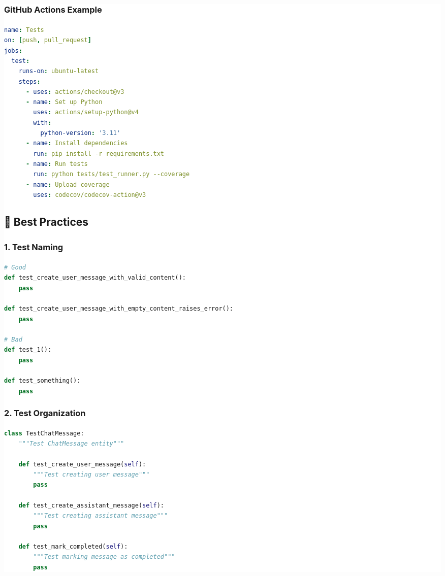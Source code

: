 ### GitHub Actions Example
```yaml
name: Tests
on: [push, pull_request]
jobs:
  test:
    runs-on: ubuntu-latest
    steps:
      - uses: actions/checkout@v3
      - name: Set up Python
        uses: actions/setup-python@v4
        with:
          python-version: '3.11'
      - name: Install dependencies
        run: pip install -r requirements.txt
      - name: Run tests
        run: python tests/test_runner.py --coverage
      - name: Upload coverage
        uses: codecov/codecov-action@v3
```

## 📝 Best Practices

### 1. Test Naming
```python
# Good
def test_create_user_message_with_valid_content():
    pass

def test_create_user_message_with_empty_content_raises_error():
    pass

# Bad
def test_1():
    pass

def test_something():
    pass
```

### 2. Test Organization
```python
class TestChatMessage:
    """Test ChatMessage entity"""
    
    def test_create_user_message(self):
        """Test creating user message"""
        pass
    
    def test_create_assistant_message(self):
        """Test creating assistant message"""
        pass
    
    def test_mark_completed(self):
        """Test marking message as completed"""
        pass
```
